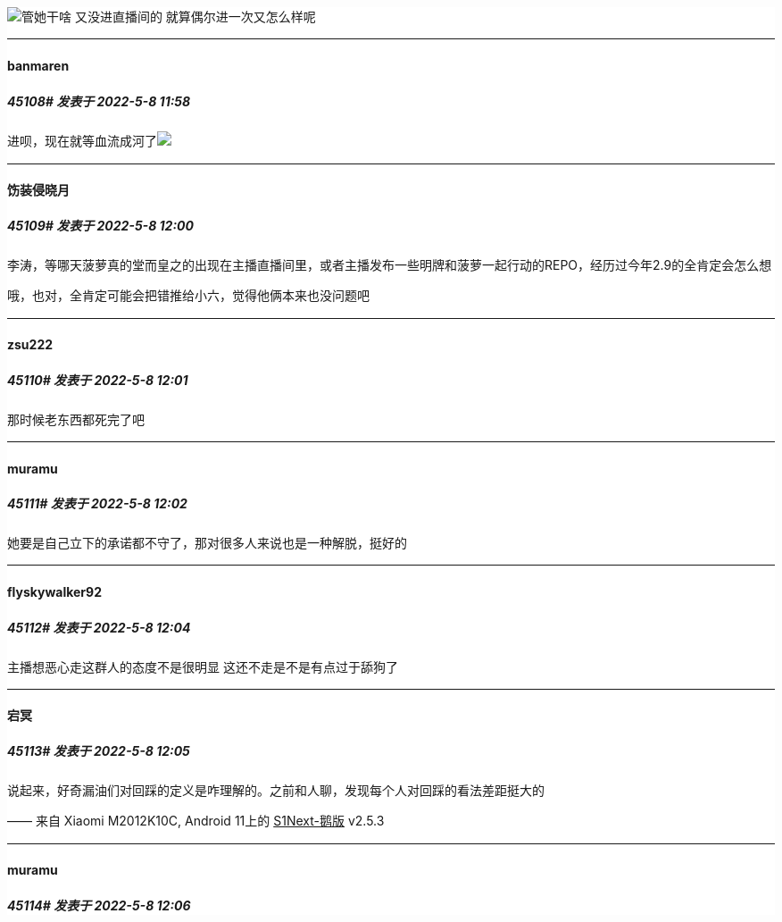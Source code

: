 <img src="https://static.saraba1st.com/image/smiley/face2017/039.png" referrerpolicy="no-referrer">管她干啥 又没进直播间的
就算偶尔进一次又怎么样呢

*****

####  banmaren  
##### 45108#       发表于 2022-5-8 11:58

进呗，现在就等血流成河了<img src="https://static.saraba1st.com/image/smiley/face2017/037.png" referrerpolicy="no-referrer">

*****

####  饬装侵晓月  
##### 45109#       发表于 2022-5-8 12:00

李涛，等哪天菠萝真的堂而皇之的出现在主播直播间里，或者主播发布一些明牌和菠萝一起行动的REPO，经历过今年2.9的全肯定会怎么想

哦，也对，全肯定可能会把错推给小六，觉得他俩本来也没问题吧

*****

####  zsu222  
##### 45110#       发表于 2022-5-8 12:01

那时候老东西都死完了吧  

*****

####  muramu  
##### 45111#       发表于 2022-5-8 12:02

她要是自己立下的承诺都不守了，那对很多人来说也是一种解脱，挺好的



*****

####  flyskywalker92  
##### 45112#       发表于 2022-5-8 12:04

主播想恶心走这群人的态度不是很明显
这还不走是不是有点过于舔狗了

*****

####  宕冥  
##### 45113#       发表于 2022-5-8 12:05

说起来，好奇漏油们对回踩的定义是咋理解的。之前和人聊，发现每个人对回踩的看法差距挺大的

—— 来自 Xiaomi M2012K10C, Android 11上的 [S1Next-鹅版](https://github.com/ykrank/S1-Next/releases) v2.5.3

*****

####  muramu  
##### 45114#       发表于 2022-5-8 12:06
